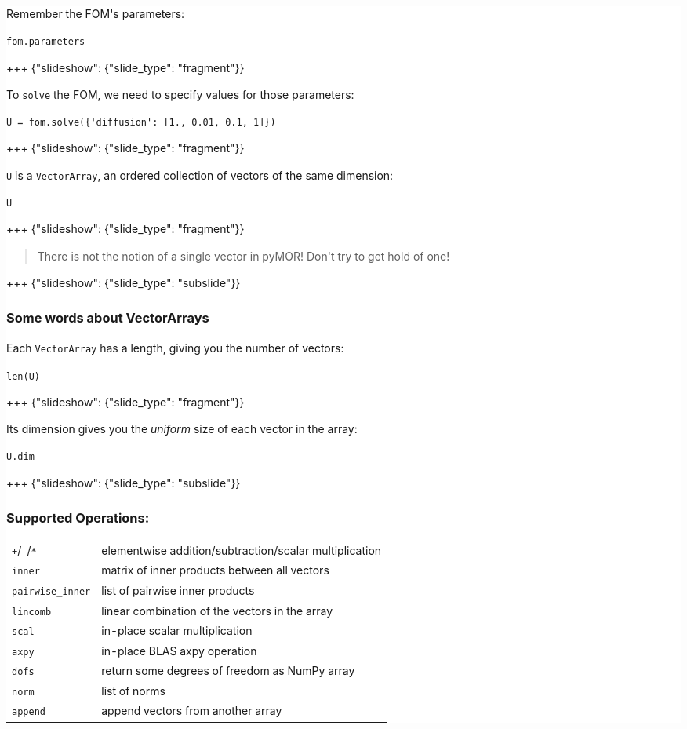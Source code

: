 Remember the FOM's parameters:

```{code-cell} ipython3
fom.parameters
```

+++ {"slideshow": {"slide_type": "fragment"}}

To `solve` the FOM, we need to specify values for those parameters:

```{code-cell} ipython3
U = fom.solve({'diffusion': [1., 0.01, 0.1, 1]})
```

+++ {"slideshow": {"slide_type": "fragment"}}

`U` is a `VectorArray`, an ordered collection of vectors of the same dimension:

```{code-cell} ipython3
U
```

+++ {"slideshow": {"slide_type": "fragment"}}

> There is not the notion of a single vector in pyMOR! Don't try to get hold of one!

+++ {"slideshow": {"slide_type": "subslide"}}

### Some words about VectorArrays

Each `VectorArray` has a length, giving you the number of vectors:

```{code-cell} ipython3
len(U)
```

+++ {"slideshow": {"slide_type": "fragment"}}

Its dimension gives you the *uniform* size of each vector in the array:

```{code-cell} ipython3
U.dim
```

+++ {"slideshow": {"slide_type": "subslide"}}

### Supported Operations:

|                  |                                                        |
| :-               | :-                                                     |
| `+`/`-`/`*`      | elementwise addition/subtraction/scalar multiplication |
| `inner`          | matrix of inner products between all vectors           |
| `pairwise_inner` | list of pairwise inner products                        |
| `lincomb`        | linear combination of the vectors in the array         |
| `scal`           | in-place scalar multiplication                         |
| `axpy`           | in-place BLAS axpy operation                           |
| `dofs`           | return some degrees of freedom as NumPy array          |
| `norm`           | list of norms                                          |
| `append`         | append vectors from another array                      |
